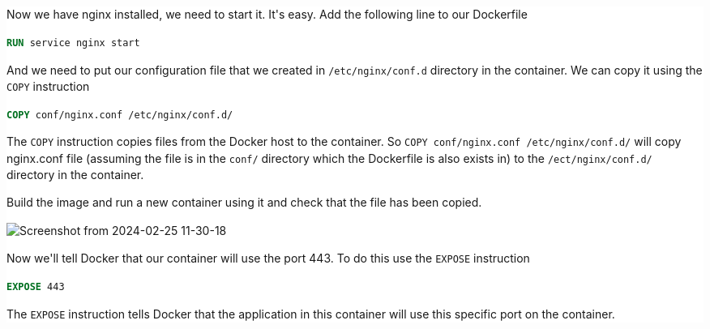 Now we have nginx installed, we need to start it. It's easy. Add the following line to our Dockerfile

```Dockerfile
RUN service nginx start
```

And we need to put our configuration file that we created in `/etc/nginx/conf.d` directory in the container. We can copy it using the `COPY` instruction

```Dockerfile
COPY conf/nginx.conf /etc/nginx/conf.d/
```

The `COPY` instruction copies files from the Docker host to the container. So `COPY conf/nginx.conf /etc/nginx/conf.d/` will copy nginx.conf file (assuming the file is in the `conf/` directory which the Dockerfile is also exists in) to the `/ect/nginx/conf.d/` directory in the container.

Build the image and run a new container using it and check that the file has been copied.

![Screenshot from 2024-02-25 11-30-18](https://github.com/isadri/inception/assets/116354167/34a12ccb-cd0f-49af-85a8-92830aefb11a)

Now we'll tell Docker that our container will use the port 443. To do this use the `EXPOSE` instruction

```Dockerfile
EXPOSE 443
```

The `EXPOSE` instruction tells Docker that the application in this container will use this specific port on the container.
